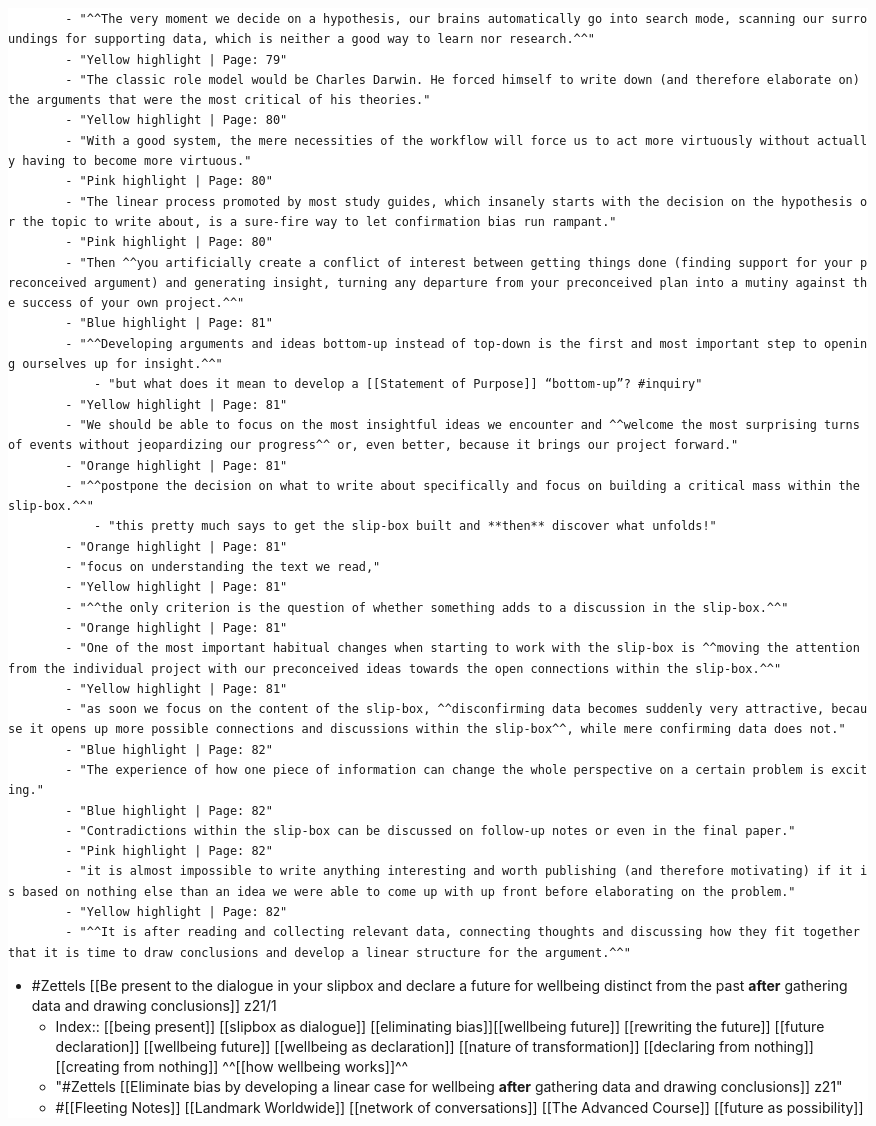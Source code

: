             - "^^The very moment we decide on a hypothesis, our brains automatically go into search mode, scanning our surroundings for supporting data, which is neither a good way to learn nor research.^^"
            - "Yellow highlight | Page: 79"
            - "The classic role model would be Charles Darwin. He forced himself to write down (and therefore elaborate on) the arguments that were the most critical of his theories."
            - "Yellow highlight | Page: 80"
            - "With a good system, the mere necessities of the workflow will force us to act more virtuously without actually having to become more virtuous."
            - "Pink highlight | Page: 80"
            - "The linear process promoted by most study guides, which insanely starts with the decision on the hypothesis or the topic to write about, is a sure-fire way to let confirmation bias run rampant."
            - "Pink highlight | Page: 80"
            - "Then ^^you artificially create a conflict of interest between getting things done (finding support for your preconceived argument) and generating insight, turning any departure from your preconceived plan into a mutiny against the success of your own project.^^"
            - "Blue highlight | Page: 81"
            - "^^Developing arguments and ideas bottom-up instead of top-down is the first and most important step to opening ourselves up for insight.^^"
                - "but what does it mean to develop a [[Statement of Purpose]] “bottom-up”? #inquiry"
            - "Yellow highlight | Page: 81"
            - "We should be able to focus on the most insightful ideas we encounter and ^^welcome the most surprising turns of events without jeopardizing our progress^^ or, even better, because it brings our project forward."
            - "Orange highlight | Page: 81"
            - "^^postpone the decision on what to write about specifically and focus on building a critical mass within the slip-box.^^"
                - "this pretty much says to get the slip-box built and **then** discover what unfolds!"
            - "Orange highlight | Page: 81"
            - "focus on understanding the text we read,"
            - "Yellow highlight | Page: 81"
            - "^^the only criterion is the question of whether something adds to a discussion in the slip-box.^^"
            - "Orange highlight | Page: 81"
            - "One of the most important habitual changes when starting to work with the slip-box is ^^moving the attention from the individual project with our preconceived ideas towards the open connections within the slip-box.^^"
            - "Yellow highlight | Page: 81"
            - "as soon we focus on the content of the slip-box, ^^disconfirming data becomes suddenly very attractive, because it opens up more possible connections and discussions within the slip-box^^, while mere confirming data does not."
            - "Blue highlight | Page: 82"
            - "The experience of how one piece of information can change the whole perspective on a certain problem is exciting."
            - "Blue highlight | Page: 82"
            - "Contradictions within the slip-box can be discussed on follow-up notes or even in the final paper."
            - "Pink highlight | Page: 82"
            - "it is almost impossible to write anything interesting and worth publishing (and therefore motivating) if it is based on nothing else than an idea we were able to come up with up front before elaborating on the problem."
            - "Yellow highlight | Page: 82"
            - "^^It is after reading and collecting relevant data, connecting thoughts and discussing how they fit together that it is time to draw conclusions and develop a linear structure for the argument.^^"
- #Zettels [[Be present to the dialogue in your slipbox and declare a future for wellbeing distinct from the past **after** gathering data and drawing conclusions]] z21/1
    - Index:: [[being present]] [[slipbox as dialogue]] [[eliminating bias]][[wellbeing future]] [[rewriting the future]] [[future declaration]] [[wellbeing future]] [[wellbeing as declaration]] [[nature of transformation]] [[declaring from nothing]] [[creating from nothing]] ^^[[how wellbeing works]]^^
    - "#Zettels [[Eliminate bias by developing a linear case for wellbeing **after** gathering data and drawing conclusions]] z21"
    - #[[Fleeting Notes]] [[Landmark Worldwide]] [[network of conversations]] [[The Advanced Course]] [[future as possibility]]